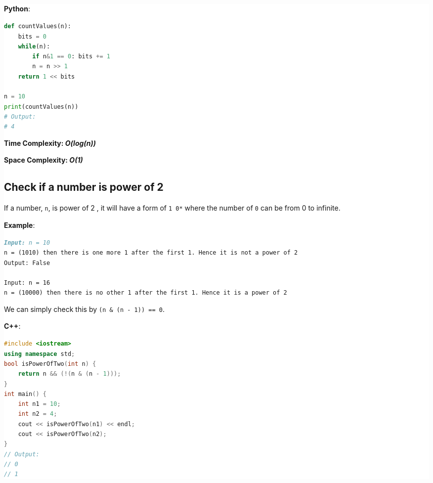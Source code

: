 **Python**:

~~~python
def countValues(n):
    bits = 0
    while(n):
        if n&1 == 0: bits += 1
        n = n >> 1
    return 1 << bits

n = 10
print(countValues(n))
# Output:
# 4
~~~

**Time Complexity: *$O(log(n))$***

**Space Complexity: *$O(1)$***

## Check if a number is power of 2

If a number, `n`, is power of 2 , it will have a form of `1 0*` where the number of `0` can be from 0 to infinite.

**Example**:

~~~markdown
Input: n = 10
n = (1010) then there is one more 1 after the first 1. Hence it is not a power of 2
Output: False

Input: n = 16
n = (10000) then there is no other 1 after the first 1. Hence it is a power of 2
~~~

We can simply check this by `(n & (n - 1)) == 0`.

**C++**:

~~~c++
#include <iostream>
using namespace std;
bool isPowerOfTwo(int n) {
    return n && (!(n & (n - 1)));
}
int main() {
    int n1 = 10;
    int n2 = 4;
    cout << isPowerOfTwo(n1) << endl;
    cout << isPowerOfTwo(n2);
}
// Output:
// 0
// 1
~~~
